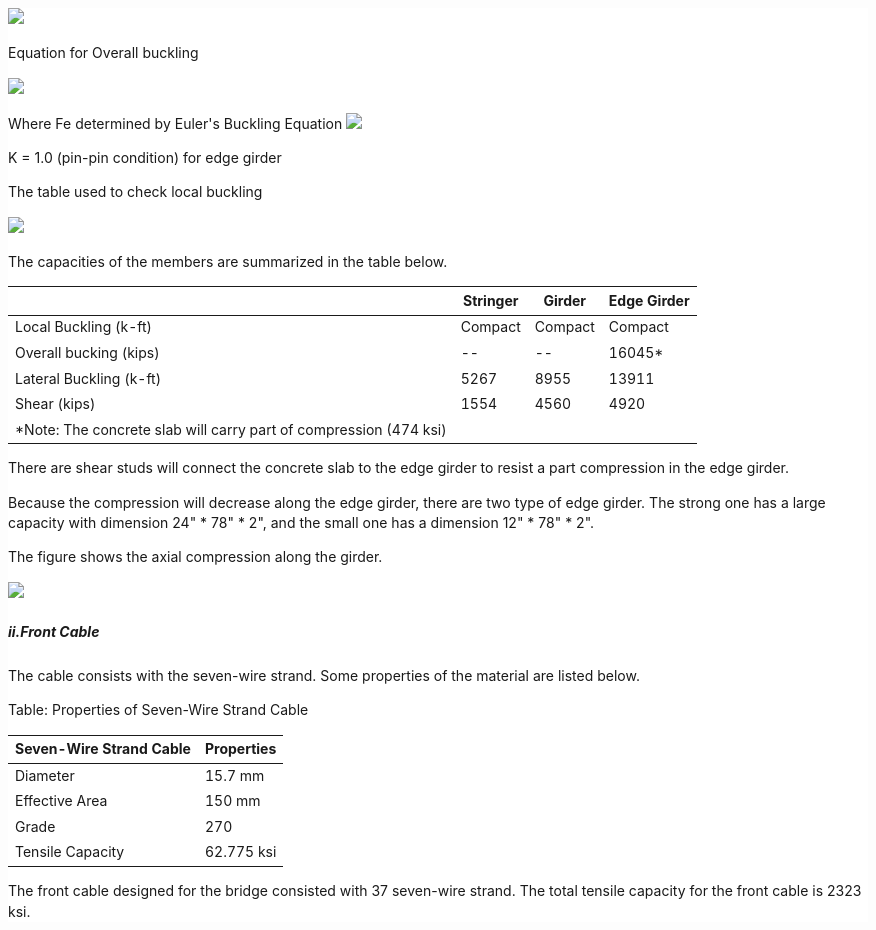 ![](RackMultipart20201101-4-u3c08o_html_3a5c55def1aa67ed.png)

Equation for Overall buckling

![](RackMultipart20201101-4-u3c08o_html_aa0b68f075e79caa.png)

Where Fe determined by Euler&#39;s Buckling Equation ![](RackMultipart20201101-4-u3c08o_html_23560c7cc0577795.png)

K = 1.0 (pin-pin condition) for edge girder

The table used to check local buckling

![](RackMultipart20201101-4-u3c08o_html_f33833373b9a068d.png)

The capacities of the members are summarized in the table below.

| | Stringer | Girder | Edge Girder |
| --- | --- | --- | --- |
| Local Buckling (k-ft) | Compact | Compact | Compact |
| Overall bucking (kips) | -- | -- | 16045\* |
| Lateral Buckling (k-ft) | 5267 | 8955 | 13911 |
| Shear (kips) | 1554 | 4560 | 4920 |
| \*Note: The concrete slab will carry part of compression (474 ksi) |

There are shear studs will connect the concrete slab to the edge girder to resist a part compression in the edge girder.

Because the compression will decrease along the edge girder, there are two type of edge girder. The strong one has a large capacity with dimension 24&quot; \* 78&quot; \* 2&quot;, and the small one has a dimension 12&quot; \* 78&quot; \* 2&quot;.

The figure shows the axial compression along the girder.

![](RackMultipart20201101-4-u3c08o_html_61928413bd5b9e46.png)

##### ii.Front Cable

The cable consists with the seven-wire strand. Some properties of the material are listed below.

Table: Properties of Seven-Wire Strand Cable

| Seven-Wire Strand Cable | Properties |
| --- | --- |
| Diameter | 15.7 mm |
| Effective Area | 150 mm |
| Grade | 270 |
| Tensile Capacity | 62.775 ksi |

The front cable designed for the bridge consisted with 37 seven-wire strand. The total tensile capacity for the front cable is 2323 ksi.
